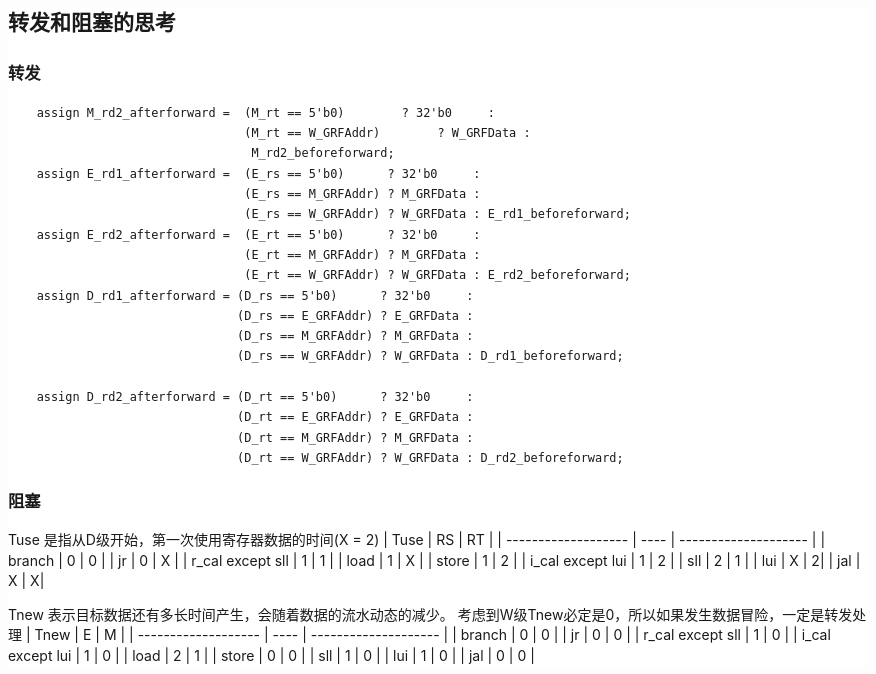 ## 转发和阻塞的思考

### 转发
        assign M_rd2_afterforward =  (M_rt == 5'b0)        ? 32'b0     :
                                     (M_rt == W_GRFAddr)        ? W_GRFData : 
                                      M_rd2_beforeforward;
        assign E_rd1_afterforward =  (E_rs == 5'b0)      ? 32'b0     :
                                     (E_rs == M_GRFAddr) ? M_GRFData :
                                     (E_rs == W_GRFAddr) ? W_GRFData : E_rd1_beforeforward;
        assign E_rd2_afterforward =  (E_rt == 5'b0)      ? 32'b0     :
                                     (E_rt == M_GRFAddr) ? M_GRFData :
                                     (E_rt == W_GRFAddr) ? W_GRFData : E_rd2_beforeforward;
        assign D_rd1_afterforward = (D_rs == 5'b0)      ? 32'b0     :
                                    (D_rs == E_GRFAddr) ? E_GRFData : 
                                    (D_rs == M_GRFAddr) ? M_GRFData :
                                    (D_rs == W_GRFAddr) ? W_GRFData : D_rd1_beforeforward;
     
        assign D_rd2_afterforward = (D_rt == 5'b0)      ? 32'b0     :
                                    (D_rt == E_GRFAddr) ? E_GRFData : 
                                    (D_rt == M_GRFAddr) ? M_GRFData : 
                                    (D_rt == W_GRFAddr) ? W_GRFData : D_rd2_beforeforward;  

### 阻塞
Tuse 是指从D级开始，第一次使用寄存器数据的时间(X = 2)
| Tuse                  | RS | RT                   |
| ------------------- | ---- | -------------------- |
| branch                 | 0   |       0           |
| jr               | 0   | X | 
| r_cal except sll              | 1   |        1          |
| load | 1   |  X |
| store | 1   | 2 |
| i_cal except lui          | 1  |      2        |
| sll | 2   | 1  |
| lui | X   |  2|
| jal | X   |  X|

Tnew 表示目标数据还有多长时间产生，会随着数据的流水动态的减少。
考虑到W级Tnew必定是0，所以如果发生数据冒险，一定是转发处理
| Tnew                  | E | M                   |
| ------------------- | ---- | -------------------- |
| branch                 |  0  |    0              |
| jr               |   0 | 0 | 
| r_cal except sll              |  1  |  0                |
| i_cal except lui          |  1  |   0           |
| load |  2  | 1 |
| store |  0  | 0 |
| sll |  1  | 0  |
| lui |  1  |  0 |
| jal | 0   |  0 |

